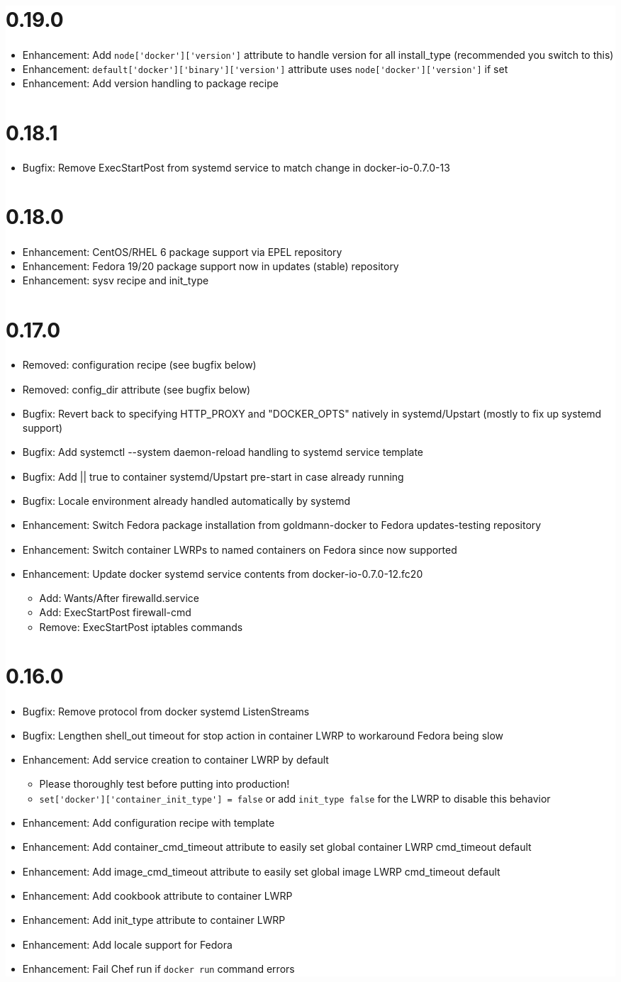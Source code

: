 # 0.19.0

- Enhancement: Add `node['docker']['version']` attribute to handle version for all install_type (recommended you switch to this)
- Enhancement: `default['docker']['binary']['version']` attribute uses `node['docker']['version']` if set
- Enhancement: Add version handling to package recipe

# 0.18.1

- Bugfix: Remove ExecStartPost from systemd service to match change in docker-io-0.7.0-13

# 0.18.0

- Enhancement: CentOS/RHEL 6 package support via EPEL repository
- Enhancement: Fedora 19/20 package support now in updates (stable) repository
- Enhancement: sysv recipe and init_type

# 0.17.0

- Removed: configuration recipe (see bugfix below)
- Removed: config_dir attribute (see bugfix below)
- Bugfix: Revert back to specifying HTTP_PROXY and "DOCKER_OPTS" natively in systemd/Upstart (mostly to fix up systemd support)
- Bugfix: Add systemctl --system daemon-reload handling to systemd service template
- Bugfix: Add || true to container systemd/Upstart pre-start in case already running
- Bugfix: Locale environment already handled automatically by systemd
- Enhancement: Switch Fedora package installation from goldmann-docker to Fedora updates-testing repository
- Enhancement: Switch container LWRPs to named containers on Fedora since now supported
- Enhancement: Update docker systemd service contents from docker-io-0.7.0-12.fc20

  - Add: Wants/After firewalld.service
  - Add: ExecStartPost firewall-cmd
  - Remove: ExecStartPost iptables commands

# 0.16.0

- Bugfix: Remove protocol from docker systemd ListenStreams
- Bugfix: Lengthen shell_out timeout for stop action in container LWRP to workaround Fedora being slow
- Enhancement: Add service creation to container LWRP by default

  - Please thoroughly test before putting into production!
  - `set['docker']['container_init_type'] = false` or add `init_type false` for the LWRP to disable this behavior

- Enhancement: Add configuration recipe with template
- Enhancement: Add container_cmd_timeout attribute to easily set global container LWRP cmd_timeout default
- Enhancement: Add image_cmd_timeout attribute to easily set global image LWRP cmd_timeout default
- Enhancement: Add cookbook attribute to container LWRP
- Enhancement: Add init_type attribute to container LWRP
- Enhancement: Add locale support for Fedora
- Enhancement: Fail Chef run if `docker run` command errors


[#22]: https://github.com/bflad/chef-docker/issues/22
[#24]: https://github.com/bflad/chef-docker/issues/24
[#25]: https://github.com/bflad/chef-docker/issues/25
[#26]: https://github.com/bflad/chef-docker/issues/26
[#27]: https://github.com/bflad/chef-docker/issues/27
[#28]: https://github.com/bflad/chef-docker/issues/28
[#30]: https://github.com/bflad/chef-docker/issues/30
[#31]: https://github.com/bflad/chef-docker/issues/31
[#35]: https://github.com/bflad/chef-docker/issues/35
[#37]: https://github.com/bflad/chef-docker/issues/37
[#38]: https://github.com/bflad/chef-docker/issues/38
[#39]: https://github.com/bflad/chef-docker/issues/39
[#42]: https://github.com/bflad/chef-docker/issues/42
[#43]: https://github.com/bflad/chef-docker/issues/43
[#44]: https://github.com/bflad/chef-docker/issues/44
[#46]: https://github.com/bflad/chef-docker/issues/46
[#47]: https://github.com/bflad/chef-docker/issues/47
[#48]: https://github.com/bflad/chef-docker/issues/48
[#49]: https://github.com/bflad/chef-docker/issues/49
[#51]: https://github.com/bflad/chef-docker/issues/51
[#52]: https://github.com/bflad/chef-docker/issues/52
[#55]: https://github.com/bflad/chef-docker/issues/55
[#56]: https://github.com/bflad/chef-docker/issues/56
[#57]: https://github.com/bflad/chef-docker/issues/57
[#58]: https://github.com/bflad/chef-docker/issues/58
[#59]: https://github.com/bflad/chef-docker/issues/59
[#60]: https://github.com/bflad/chef-docker/issues/60
[#62]: https://github.com/bflad/chef-docker/issues/62
[#63]: https://github.com/bflad/chef-docker/issues/63
[#64]: https://github.com/bflad/chef-docker/issues/64
[#65]: https://github.com/bflad/chef-docker/issues/65
[#67]: https://github.com/bflad/chef-docker/issues/67
[#68]: https://github.com/bflad/chef-docker/issues/68
[#72]: https://github.com/bflad/chef-docker/issues/72
[#77]: https://github.com/bflad/chef-docker/issues/77
[#78]: https://github.com/bflad/chef-docker/issues/78
[#80]: https://github.com/bflad/chef-docker/issues/80
[#81]: https://github.com/bflad/chef-docker/issues/81
[#82]: https://github.com/bflad/chef-docker/issues/82
[#83]: https://github.com/bflad/chef-docker/issues/83
[#84]: https://github.com/bflad/chef-docker/issues/84
[#85]: https://github.com/bflad/chef-docker/issues/85
[#86]: https://github.com/bflad/chef-docker/issues/86
[#88]: https://github.com/bflad/chef-docker/issues/88
[#89]: https://github.com/bflad/chef-docker/issues/89
[#90]: https://github.com/bflad/chef-docker/issues/90
[#91]: https://github.com/bflad/chef-docker/issues/91
[#98]: https://github.com/bflad/chef-docker/issues/98
[#101]: https://github.com/bflad/chef-docker/issues/101
[#103]: https://github.com/bflad/chef-docker/issues/103
[#104]: https://github.com/bflad/chef-docker/issues/104
[#105]: https://github.com/bflad/chef-docker/issues/105
[#106]: https://github.com/bflad/chef-docker/issues/106
[#107]: https://github.com/bflad/chef-docker/issues/107
[#108]: https://github.com/bflad/chef-docker/issues/108
[#109]: https://github.com/bflad/chef-docker/issues/109
[#110]: https://github.com/bflad/chef-docker/issues/110
[#111]: https://github.com/bflad/chef-docker/issues/111
[#112]: https://github.com/bflad/chef-docker/issues/112
[#113]: https://github.com/bflad/chef-docker/issues/113
[#114]: https://github.com/bflad/chef-docker/issues/114
[#115]: https://github.com/bflad/chef-docker/issues/115
[#116]: https://github.com/bflad/chef-docker/issues/116
[#117]: https://github.com/bflad/chef-docker/issues/117
[#118]: https://github.com/bflad/chef-docker/issues/118
[#119]: https://github.com/bflad/chef-docker/issues/119
[#120]: https://github.com/bflad/chef-docker/issues/120
[#123]: https://github.com/bflad/chef-docker/issues/123
[#124]: https://github.com/bflad/chef-docker/issues/124
[#125]: https://github.com/bflad/chef-docker/issues/125
[#126]: https://github.com/bflad/chef-docker/issues/126
[#127]: https://github.com/bflad/chef-docker/issues/127
[#128]: https://github.com/bflad/chef-docker/issues/128
[#132]: https://github.com/bflad/chef-docker/issues/132
[#133]: https://github.com/bflad/chef-docker/issues/133
[#134]: https://github.com/bflad/chef-docker/issues/134
[#137]: https://github.com/bflad/chef-docker/issues/137
[#138]: https://github.com/bflad/chef-docker/issues/138
[#139]: https://github.com/bflad/chef-docker/issues/139
[#141]: https://github.com/bflad/chef-docker/issues/141
[#142]: https://github.com/bflad/chef-docker/issues/142
[#144]: https://github.com/bflad/chef-docker/issues/144
[#147]: https://github.com/bflad/chef-docker/issues/147
[#149]: https://github.com/bflad/chef-docker/issues/149
[#150]: https://github.com/bflad/chef-docker/issues/150
[#152]: https://github.com/bflad/chef-docker/issues/152
[#153]: https://github.com/bflad/chef-docker/issues/153
[#154]: https://github.com/bflad/chef-docker/issues/154
[#156]: https://github.com/bflad/chef-docker/issues/156
[#157]: https://github.com/bflad/chef-docker/issues/157
[#158]: https://github.com/bflad/chef-docker/issues/158
[#160]: https://github.com/bflad/chef-docker/issues/160
[#161]: https://github.com/bflad/chef-docker/issues/161
[#164]: https://github.com/bflad/chef-docker/issues/164
[#165]: https://github.com/bflad/chef-docker/issues/165
[#166]: https://github.com/bflad/chef-docker/issues/166
[#168]: https://github.com/bflad/chef-docker/issues/168
[#169]: https://github.com/bflad/chef-docker/issues/169
[#171]: https://github.com/bflad/chef-docker/issues/171
[#172]: https://github.com/bflad/chef-docker/issues/172
[#173]: https://github.com/bflad/chef-docker/issues/173
[#175]: https://github.com/bflad/chef-docker/issues/175
[#176]: https://github.com/bflad/chef-docker/issues/176
[#181]: https://github.com/bflad/chef-docker/issues/181
[#185]: https://github.com/bflad/chef-docker/issues/185
[#188]: https://github.com/bflad/chef-docker/issues/188
[#192]: https://github.com/bflad/chef-docker/issues/192
[#196]: https://github.com/bflad/chef-docker/issues/196
[#200]: https://github.com/bflad/chef-docker/issues/200
[#202]: https://github.com/bflad/chef-docker/issues/202
[#203]: https://github.com/bflad/chef-docker/issues/203
[#205]: https://github.com/bflad/chef-docker/issues/205
[#206]: https://github.com/bflad/chef-docker/issues/206
[#208]: https://github.com/bflad/chef-docker/issues/208
[#217]: https://github.com/bflad/chef-docker/issues/217
[#219]: https://github.com/bflad/chef-docker/issues/219
[#220]: https://github.com/bflad/chef-docker/issues/220
[#221]: https://github.com/bflad/chef-docker/issues/221
[#223]: https://github.com/bflad/chef-docker/issues/223
[#224]: https://github.com/bflad/chef-docker/issues/224
[#232]: https://github.com/bflad/chef-docker/issues/232
[#233]: https://github.com/bflad/chef-docker/issues/233
[#234]: https://github.com/bflad/chef-docker/issues/234
[#237]: https://github.com/bflad/chef-docker/issues/237
[#238]: https://github.com/bflad/chef-docker/issues/238
[#239]: https://github.com/bflad/chef-docker/issues/239
[#240]: https://github.com/bflad/chef-docker/issues/240
[#242]: https://github.com/bflad/chef-docker/issues/242
[#244]: https://github.com/bflad/chef-docker/issues/244
[#245]: https://github.com/bflad/chef-docker/issues/245
[#246]: https://github.com/bflad/chef-docker/issues/246
[#250]: https://github.com/bflad/chef-docker/issues/250
[#258]: https://github.com/bflad/chef-docker/issues/258
[#259]: https://github.com/bflad/chef-docker/issues/259
[#260]: https://github.com/bflad/chef-docker/issues/260
[#263]: https://github.com/bflad/chef-docker/issues/263
[#264]: https://github.com/bflad/chef-docker/issues/264
[#265]: https://github.com/bflad/chef-docker/issues/265
[#266]: https://github.com/bflad/chef-docker/issues/266
[#267]: https://github.com/bflad/chef-docker/issues/267
[#268]: https://github.com/bflad/chef-docker/issues/268
[#269]: https://github.com/bflad/chef-docker/issues/269
[#276]: https://github.com/bflad/chef-docker/issues/276
[#279]: https://github.com/bflad/chef-docker/issues/279
[#280]: https://github.com/bflad/chef-docker/issues/280
[#281]: https://github.com/bflad/chef-docker/issues/281
[#284]: https://github.com/bflad/chef-docker/issues/284
[#285]: https://github.com/bflad/chef-docker/issues/285
[#287]: https://github.com/bflad/chef-docker/issues/287
[#289]: https://github.com/bflad/chef-docker/issues/289
[#292]: https://github.com/bflad/chef-docker/issues/292
[#296]: https://github.com/bflad/chef-docker/issues/296
[#297]: https://github.com/bflad/chef-docker/issues/297
[#298]: https://github.com/bflad/chef-docker/issues/298
[@jcrobak]: https://github.com/jcrobak
[@wingrunr21]: https://github.com/wingrunr21
